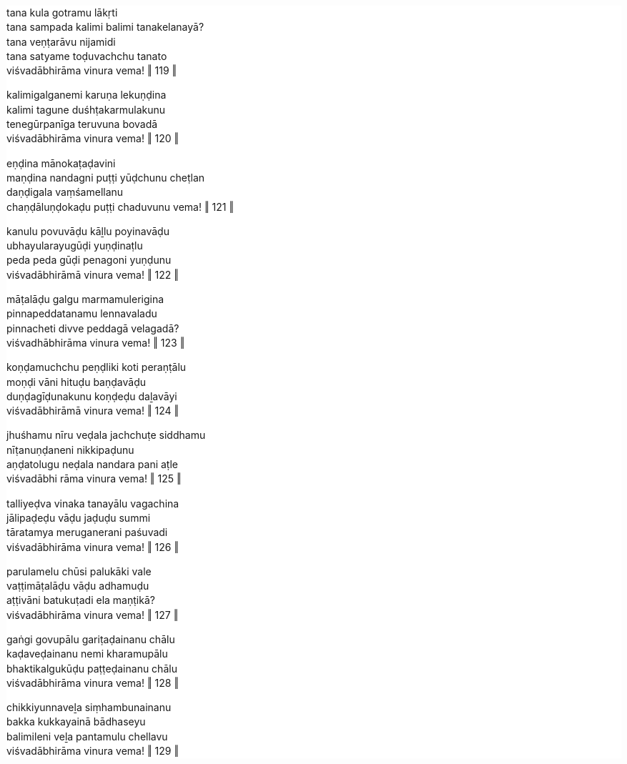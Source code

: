 tana kula gotramu lākṛti  
tana sampada kalimi balimi tanakelanayā?  
tana veṇṭarāvu nijamidi  
tana satyame toḍuvachchu tanato  
viśvadābhirāma vinura vema! ‖ 119 ‖  

kalimigalganemi karuṇa lekuṇḍina  
kalimi tagune duśhṭakarmulakunu  
tenegūrpanīga teruvuna bovadā  
viśvadābhirāma vinura vema! ‖ 120 ‖  

eṇḍina mānokaṭaḍavini  
maṇḍina nandagni puṭṭi yūḍchunu cheṭlan  
daṇḍigala vaṃśamellanu  
chaṇḍāluṇḍokaḍu puṭṭi chaduvunu vema! ‖ 121 ‖  

kanulu povuvāḍu kāḻlu poyinavāḍu  
ubhayularayugūḍi yuṇḍinaṭlu  
peda peda gūḍi penagoni yuṇḍunu  
viśvadābhirāmā vinura vema! ‖ 122 ‖  

māṭalāḍu galgu marmamulerigina  
pinnapeddatanamu lennavaladu  
pinnacheti divve peddagā velagadā?  
viśvadhābhirāma vinura vema! ‖ 123 ‖  

koṇḍamuchchu peṇḍliki koti peraṇṭālu  
moṇḍi vāni hituḍu baṇḍavāḍu  
duṇḍagīḍunakunu koṇḍeḍu daḻavāyi  
viśvadābhirāmā vinura vema! ‖ 124 ‖  

jhuśhamu nīru veḍala jachchuṭe siddhamu  
nīṭanuṇḍaneni nikkipaḍunu  
aṇḍatolugu neḍala nandara pani aṭle  
viśvadābhi rāma vinura vema! ‖ 125 ‖  

talliyeḍva vinaka tanayālu vagachina  
jālipaḍeḍu vāḍu jaḍuḍu summi  
tāratamya meruganerani paśuvadi  
viśvadābhirāma vinura vema! ‖ 126 ‖  

parulamelu chūsi palukāki vale  
vaṭṭimāṭalāḍu vāḍu adhamuḍu  
aṭṭivāni batukuṭadi ela maṇṭikā?  
viśvadābhirāma vinura vema! ‖ 127 ‖  

gaṅgi govupālu gariṭaḍainanu chālu  
kaḍaveḍainanu nemi kharamupālu  
bhaktikalgukūḍu paṭṭeḍainanu chālu  
viśvadābhirāma vinura vema! ‖ 128 ‖  

chikkiyunnaveḻa siṃhambunainanu  
bakka kukkayainā bādhaseyu  
balimileni veḻa pantamulu chellavu  
viśvadābhirāma vinura vema! ‖ 129 ‖  
